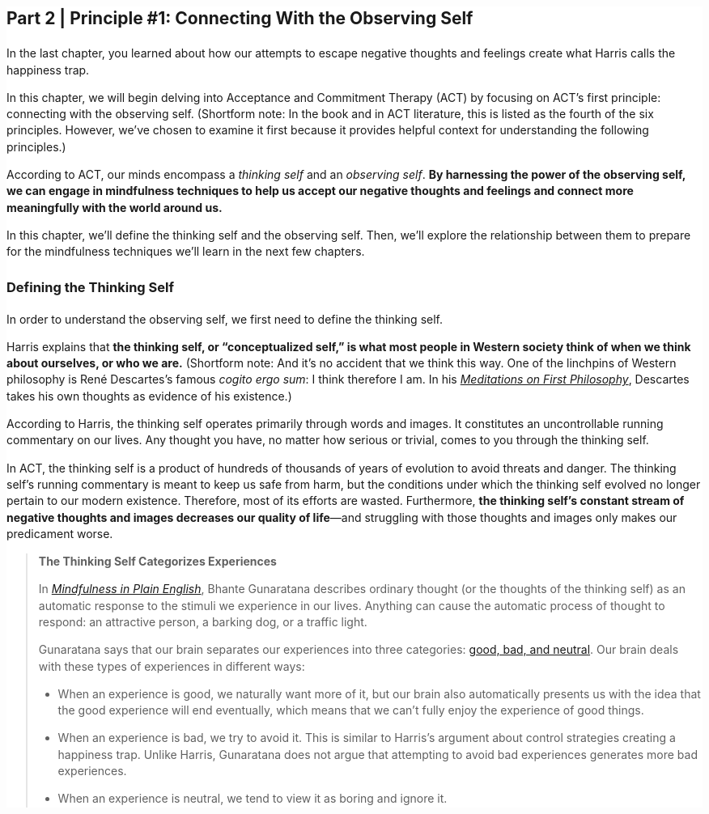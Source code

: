 ## Part 2 | Principle #1: Connecting With the Observing Self

In the last chapter, you learned about how our attempts to escape negative thoughts and feelings create what Harris calls the happiness trap.

In this chapter, we will begin delving into Acceptance and Commitment Therapy (ACT) by focusing on ACT’s first principle: connecting with the observing self. (Shortform note: In the book and in ACT literature, this is listed as the fourth of the six principles. However, we’ve chosen to examine it first because it provides helpful context for understanding the following principles.)

According to ACT, our minds encompass a _thinking self_ and an _observing self_. **By harnessing the power of the observing self, we can engage in mindfulness techniques to help us accept our negative thoughts and feelings and connect more meaningfully with the world around us.**

In this chapter, we’ll define the thinking self and the observing self. Then, we’ll explore the relationship between them to prepare for the mindfulness techniques we’ll learn in the next few chapters.

### Defining the Thinking Self

In order to understand the observing self, we first need to define the thinking self.

Harris explains that **the thinking self, or “conceptualized self,” is what most people in Western society think of when we think about ourselves, or who we are.** (Shortform note: And it’s no accident that we think this way. One of the linchpins of Western philosophy is René Descartes’s famous _cogito ergo sum_: I think therefore I am. In his _[Meditations on First Philosophy](https://yale.learningu.org/download/041e9642-df02-4eed-a895-70e472df2ca4/H2665_Descartes%27%20Meditations.pdf)_, Descartes takes his own thoughts as evidence of his existence.)

According to Harris, the thinking self operates primarily through words and images. It constitutes an uncontrollable running commentary on our lives. Any thought you have, no matter how serious or trivial, comes to you through the thinking self.

In ACT, the thinking self is a product of hundreds of thousands of years of evolution to avoid threats and danger. The thinking self’s running commentary is meant to keep us safe from harm, but the conditions under which the thinking self evolved no longer pertain to our modern existence. Therefore, most of its efforts are wasted. Furthermore, **the thinking self’s constant stream of negative thoughts and images decreases our quality of life**—and struggling with those thoughts and images only makes our predicament worse.

> **The Thinking Self Categorizes Experiences**
> 
> In _[Mindfulness in Plain English](https://shortform.com/app/book/mindfulness-in-plain-english)_, Bhante Gunaratana describes ordinary thought (or the thoughts of the thinking self) as an automatic response to the stimuli we experience in our lives. Anything can cause the automatic process of thought to respond: an attractive person, a barking dog, or a traffic light.
> 
> Gunaratana says that our brain separates our experiences into three categories: [good, bad, and neutral](https://shortform.com/app/book/mindfulness-in-plain-english/chapter-1). Our brain deals with these types of experiences in different ways:
> 
> - When an experience is good, we naturally want more of it, but our brain also automatically presents us with the idea that the good experience will end eventually, which means that we can’t fully enjoy the experience of good things.
>     
> - When an experience is bad, we try to avoid it. This is similar to Harris’s argument about control strategies creating a happiness trap. Unlike Harris, Gunaratana does not argue that attempting to avoid bad experiences generates more bad experiences.
>     
> - When an experience is neutral, we tend to view it as boring and ignore it.
>     
> 